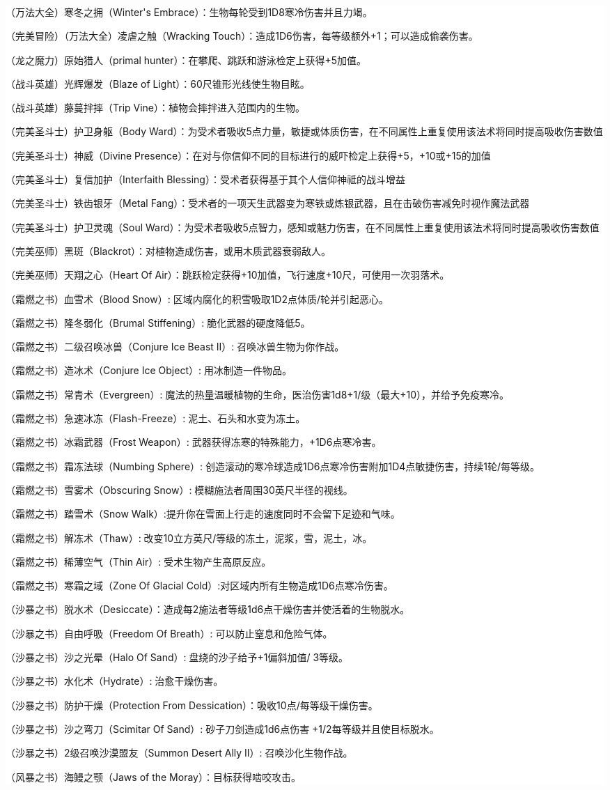 （万法大全）寒冬之拥（Winter's Embrace）：生物每轮受到1D8寒冷伤害并且力竭。

（完美冒险）（万法大全）凌虐之触（Wracking Touch）：造成1D6伤害，每等级额外+1；可以造成偷袭伤害。

（龙之魔力）原始猎人（primal hunter）：在攀爬、跳跃和游泳检定上获得+5加值。

（战斗英雄）光辉爆发（Blaze of Light）：60尺锥形光线使生物目眩。

（战斗英雄）藤蔓拌摔（Trip Vine）：植物会摔拌进入范围内的生物。

（完美圣斗士）护卫身躯（Body Ward）：为受术者吸收5点力量，敏捷或体质伤害，在不同属性上重复使用该法术将同时提高吸收伤害数值

（完美圣斗士）神威（Divine Presence）：在对与你信仰不同的目标进行的威吓检定上获得+5，+10或+15的加值

（完美圣斗士）复信加护（Interfaith Blessing）：受术者获得基于其个人信仰神祗的战斗增益

（完美圣斗士）铁齿银牙（Metal Fang）：受术者的一项天生武器变为寒铁或炼银武器，且在击破伤害减免时视作魔法武器

（完美圣斗士）护卫灵魂（Soul Ward）：为受术者吸收5点智力，感知或魅力伤害，在不同属性上重复使用该法术将同时提高吸收伤害数值

（完美巫师）黑斑（Blackrot）：对植物造成伤害，或用木质武器衰弱敌人。

（完美巫师）天翔之心（Heart Of Air）：跳跃检定获得+10加值，飞行速度+10尺，可使用一次羽落术。

（霜燃之书）血雪术（Blood Snow）: 区域内腐化的积雪吸取1D2点体质/轮并引起恶心。

（霜燃之书）隆冬弱化（Brumal Stiffening）: 脆化武器的硬度降低5。

（霜燃之书）二级召唤冰兽（Conjure Ice Beast II）: 召唤冰兽生物为你作战。

（霜燃之书）造冰术（Conjure Ice Object）: 用冰制造一件物品。

（霜燃之书）常青术（Evergreen）: 魔法的热量温暖植物的生命，医治伤害1d8+1/级（最大+10），并给予免疫寒冷。

（霜燃之书）急速冰冻（Flash-Freeze）: 泥土、石头和水变为冻土。

（霜燃之书）冰霜武器（Frost Weapon）: 武器获得冻寒的特殊能力，+1D6点寒冷害。

（霜燃之书）霜冻法球（Numbing Sphere）: 创造滚动的寒冷球造成1D6点寒冷伤害附加1D4点敏捷伤害，持续1轮/每等级。

（霜燃之书）雪雾术（Obscuring Snow）: 模糊施法者周围30英尺半径的视线。

（霜燃之书）踏雪术（Snow Walk）:提升你在雪面上行走的速度同时不会留下足迹和气味。

（霜燃之书）解冻术（Thaw）: 改变10立方英尺/等级的冻土，泥浆，雪，泥土，冰。

（霜燃之书）稀薄空气（Thin Air）: 受术生物产生高原反应。

（霜燃之书）寒霜之域（Zone Of Glacial Cold）:对区域内所有生物造成1D6点寒冷伤害。

（沙暴之书）脱水术（Desiccate）：造成每2施法者等级1d6点干燥伤害并使活着的生物脱水。

（沙暴之书）自由呼吸（Freedom Of Breath）: 可以防止窒息和危险气体。

（沙暴之书）沙之光晕（Halo Of Sand）: 盘绕的沙子给予+1偏斜加值/ 3等级。

（沙暴之书）水化术（Hydrate）: 治愈干燥伤害。

（沙暴之书）防护干燥（Protection From Dessication）：吸收10点/每等级干燥伤害。

（沙暴之书）沙之弯刀（Scimitar Of Sand）: 砂子刀剑造成1d6点伤害 +1/2每等级并且使目标脱水。

（沙暴之书）2级召唤沙漠盟友（Summon Desert Ally II）: 召唤沙化生物作战。

（风暴之书）海鳗之颚（Jaws of the Moray）：目标获得啮咬攻击。　
